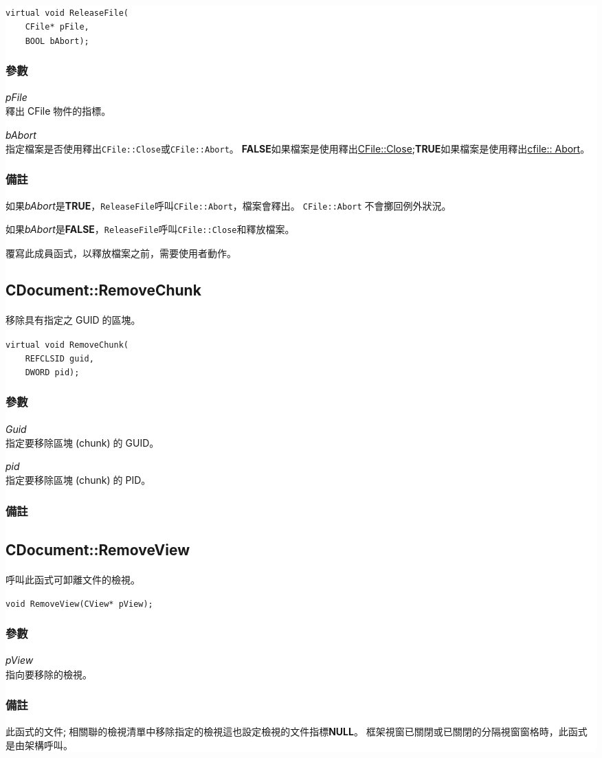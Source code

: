 ```  
virtual void ReleaseFile(
    CFile* pFile,  
    BOOL bAbort);
```  
  
### <a name="parameters"></a>參數  
 *pFile*  
 釋出 CFile 物件的指標。  
  
 *bAbort*  
 指定檔案是否使用釋出`CFile::Close`或`CFile::Abort`。 **FALSE**如果檔案是使用釋出[CFile::Close](../../mfc/reference/cfile-class.md#close);**TRUE**如果檔案是使用釋出[cfile:: Abort](../../mfc/reference/cfile-class.md#abort)。  
  
### <a name="remarks"></a>備註  
 如果*bAbort*是**TRUE**，`ReleaseFile`呼叫`CFile::Abort`，檔案會釋出。 `CFile::Abort` 不會擲回例外狀況。  
  
 如果*bAbort*是**FALSE**，`ReleaseFile`呼叫`CFile::Close`和釋放檔案。  
  
 覆寫此成員函式，以釋放檔案之前，需要使用者動作。  
  
##  <a name="removechunk"></a>  CDocument::RemoveChunk  
 移除具有指定之 GUID 的區塊。  
  
```  
virtual void RemoveChunk(
    REFCLSID guid,  
    DWORD pid);
```  
  
### <a name="parameters"></a>參數  
 *Guid*  
 指定要移除區塊 (chunk) 的 GUID。  
  
 *pid*  
 指定要移除區塊 (chunk) 的 PID。  
  
### <a name="remarks"></a>備註  
  
##  <a name="removeview"></a>  CDocument::RemoveView  
 呼叫此函式可卸離文件的檢視。  
  
```  
void RemoveView(CView* pView);
```  
  
### <a name="parameters"></a>參數  
 *pView*  
 指向要移除的檢視。  
  
### <a name="remarks"></a>備註  
 此函式的文件; 相關聯的檢視清單中移除指定的檢視這也設定檢視的文件指標**NULL**。 框架視窗已關閉或已關閉的分隔視窗窗格時，此函式是由架構呼叫。  
  